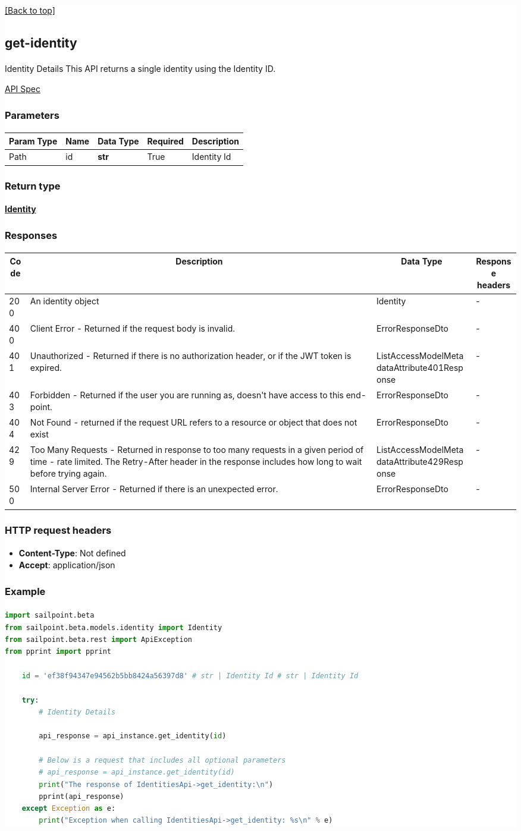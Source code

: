 

[[Back to top]](#) 

## get-identity
Identity Details
This API returns a single identity using the Identity ID.

[API Spec](https://developer.sailpoint.com/docs/api/beta/get-identity)

### Parameters 

Param Type | Name | Data Type | Required  | Description
------------- | ------------- | ------------- | ------------- | ------------- 
Path   | id | **str** | True  | Identity Id

### Return type
[**Identity**](../models/identity)

### Responses
Code | Description  | Data Type | Response headers |
------------- | ------------- | ------------- |------------------|
200 | An identity object | Identity |  -  |
400 | Client Error - Returned if the request body is invalid. | ErrorResponseDto |  -  |
401 | Unauthorized - Returned if there is no authorization header, or if the JWT token is expired. | ListAccessModelMetadataAttribute401Response |  -  |
403 | Forbidden - Returned if the user you are running as, doesn&#39;t have access to this end-point. | ErrorResponseDto |  -  |
404 | Not Found - returned if the request URL refers to a resource or object that does not exist | ErrorResponseDto |  -  |
429 | Too Many Requests - Returned in response to too many requests in a given period of time - rate limited. The Retry-After header in the response includes how long to wait before trying again. | ListAccessModelMetadataAttribute429Response |  -  |
500 | Internal Server Error - Returned if there is an unexpected error. | ErrorResponseDto |  -  |

### HTTP request headers
 - **Content-Type**: Not defined
 - **Accept**: application/json

### Example

```python
import sailpoint.beta
from sailpoint.beta.models.identity import Identity
from sailpoint.beta.rest import ApiException
from pprint import pprint

    id = 'ef38f94347e94562b5bb8424a56397d8' # str | Identity Id # str | Identity Id

    try:
        # Identity Details
        
        api_response = api_instance.get_identity(id)
        
        # Below is a request that includes all optional parameters
        # api_response = api_instance.get_identity(id)
        print("The response of IdentitiesApi->get_identity:\n")
        pprint(api_response)
    except Exception as e:
        print("Exception when calling IdentitiesApi->get_identity: %s\n" % e)
```
